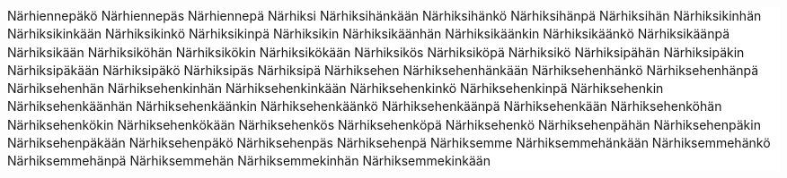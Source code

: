 Närhiennepäkö
Närhiennepäs
Närhiennepä
Närhiksi
Närhiksihänkään
Närhiksihänkö
Närhiksihänpä
Närhiksihän
Närhiksikinhän
Närhiksikinkään
Närhiksikinkö
Närhiksikinpä
Närhiksikin
Närhiksikäänhän
Närhiksikäänkin
Närhiksikäänkö
Närhiksikäänpä
Närhiksikään
Närhiksiköhän
Närhiksikökin
Närhiksikökään
Närhiksikös
Närhiksiköpä
Närhiksikö
Närhiksipähän
Närhiksipäkin
Närhiksipäkään
Närhiksipäkö
Närhiksipäs
Närhiksipä
Närhiksehen
Närhiksehenhänkään
Närhiksehenhänkö
Närhiksehenhänpä
Närhiksehenhän
Närhiksehenkinhän
Närhiksehenkinkään
Närhiksehenkinkö
Närhiksehenkinpä
Närhiksehenkin
Närhiksehenkäänhän
Närhiksehenkäänkin
Närhiksehenkäänkö
Närhiksehenkäänpä
Närhiksehenkään
Närhiksehenköhän
Närhiksehenkökin
Närhiksehenkökään
Närhiksehenkös
Närhiksehenköpä
Närhiksehenkö
Närhiksehenpähän
Närhiksehenpäkin
Närhiksehenpäkään
Närhiksehenpäkö
Närhiksehenpäs
Närhiksehenpä
Närhiksemme
Närhiksemmehänkään
Närhiksemmehänkö
Närhiksemmehänpä
Närhiksemmehän
Närhiksemmekinhän
Närhiksemmekinkään